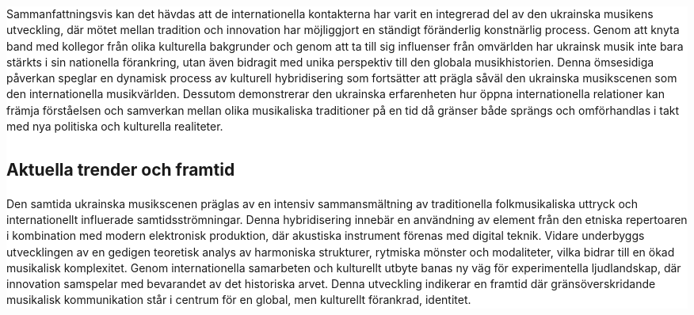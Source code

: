 Sammanfattningsvis kan det hävdas att de internationella kontakterna har varit en integrerad del av
den ukrainska musikens utveckling, där mötet mellan tradition och innovation har möjliggjort en
ständigt föränderlig konstnärlig process. Genom att knyta band med kollegor från olika kulturella
bakgrunder och genom att ta till sig influenser från omvärlden har ukrainsk musik inte bara stärkts
i sin nationella förankring, utan även bidragit med unika perspektiv till den globala
musikhistorien. Denna ömsesidiga påverkan speglar en dynamisk process av kulturell hybridisering som
fortsätter att prägla såväl den ukrainska musikscenen som den internationella musikvärlden. Dessutom
demonstrerar den ukrainska erfarenheten hur öppna internationella relationer kan främja förståelsen
och samverkan mellan olika musikaliska traditioner på en tid då gränser både sprängs och
omförhandlas i takt med nya politiska och kulturella realiteter.

## Aktuella trender och framtid

Den samtida ukrainska musikscenen präglas av en intensiv sammansmältning av traditionella
folkmusikaliska uttryck och internationellt influerade samtidsströmningar. Denna hybridisering
innebär en användning av element från den etniska repertoaren i kombination med modern elektronisk
produktion, där akustiska instrument förenas med digital teknik. Vidare underbyggs utvecklingen av
en gedigen teoretisk analys av harmoniska strukturer, rytmiska mönster och modaliteter, vilka bidrar
till en ökad musikalisk komplexitet. Genom internationella samarbeten och kulturellt utbyte banas ny
väg för experimentella ljudlandskap, där innovation samspelar med bevarandet av det historiska
arvet. Denna utveckling indikerar en framtid där gränsöverskridande musikalisk kommunikation står i
centrum för en global, men kulturellt förankrad, identitet.
